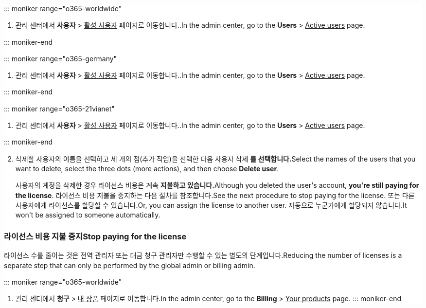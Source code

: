 ::: moniker range="o365-worldwide"

1. <span data-ttu-id="e89d5-167">관리 센터에서 **사용자** \> <a href="https://go.microsoft.com/fwlink/p/?linkid=834822" target="_blank">활성 사용자</a> 페이지로 이동합니다..</span><span class="sxs-lookup"><span data-stu-id="e89d5-167">In the admin center, go to the **Users** \> <a href="https://go.microsoft.com/fwlink/p/?linkid=834822" target="_blank">Active users</a> page.</span></span>  

::: moniker-end

::: moniker range="o365-germany"

1. <span data-ttu-id="e89d5-168">관리 센터에서 **사용자** \> <a href="https://go.microsoft.com/fwlink/p/?linkid=847686" target="_blank">활성 사용자</a> 페이지로 이동합니다..</span><span class="sxs-lookup"><span data-stu-id="e89d5-168">In the admin center, go to the **Users** \> <a href="https://go.microsoft.com/fwlink/p/?linkid=847686" target="_blank">Active users</a> page.</span></span>

::: moniker-end

::: moniker range="o365-21vianet"

1. <span data-ttu-id="e89d5-169">관리 센터에서 **사용자** \> <a href="https://go.microsoft.com/fwlink/p/?linkid=850628" target="_blank">활성 사용자</a> 페이지로 이동합니다..</span><span class="sxs-lookup"><span data-stu-id="e89d5-169">In the admin center, go to the **Users** \> <a href="https://go.microsoft.com/fwlink/p/?linkid=850628" target="_blank">Active users</a> page.</span></span>

::: moniker-end

2. <span data-ttu-id="e89d5-170">삭제할 사용자의 이름을 선택하고 세 개의 점(추가 작업)을 선택한 다음 사용자 삭제 **를 선택합니다.**</span><span class="sxs-lookup"><span data-stu-id="e89d5-170">Select the names of the users that you want to delete, select the three dots (more actions), and then choose  **Delete user**.</span></span>

   <span data-ttu-id="e89d5-171">사용자의 계정을 삭제한 경우 라이선스 비용은 계속 **지불하고 있습니다.**</span><span class="sxs-lookup"><span data-stu-id="e89d5-171">Although you deleted the user's account, **you're still paying for the license**.</span></span> <span data-ttu-id="e89d5-172">라이선스 비용 지불을 중지하는 다음 절차를 참조합니다.</span><span class="sxs-lookup"><span data-stu-id="e89d5-172">See the next procedure to stop paying for the license.</span></span>  <span data-ttu-id="e89d5-173">또는 다른 사용자에게 라이선스를 할당할 수 있습니다.</span><span class="sxs-lookup"><span data-stu-id="e89d5-173">Or, you can assign the license to another user.</span></span> <span data-ttu-id="e89d5-174">자동으로 누군가에게 할당되지 않습니다.</span><span class="sxs-lookup"><span data-stu-id="e89d5-174">It won't be assigned to someone automatically.</span></span>

### <a name="stop-paying-for-the-license"></a><span data-ttu-id="e89d5-175">라이선스 비용 지불 중지</span><span class="sxs-lookup"><span data-stu-id="e89d5-175">Stop paying for the license</span></span>

<span data-ttu-id="e89d5-176">라이선스 수를 줄이는 것은 전역 관리자 또는 대금 청구 관리자만 수행할 수 있는 별도의 단계입니다.</span><span class="sxs-lookup"><span data-stu-id="e89d5-176">Reducing the number of licenses is a separate step that can only be performed by the global admin or billing admin.</span></span>
  
::: moniker range="o365-worldwide"

1. <span data-ttu-id="e89d5-177">관리 센터에서 **청구** \> <a href="https://go.microsoft.com/fwlink/p/?linkid=842054" target="_blank">내 상품</a> 페이지로 이동합니다.</span><span class="sxs-lookup"><span data-stu-id="e89d5-177">In the admin center, go to the **Billing** \> <a href="https://go.microsoft.com/fwlink/p/?linkid=842054" target="_blank">Your products</a> page.</span></span>
::: moniker-end
